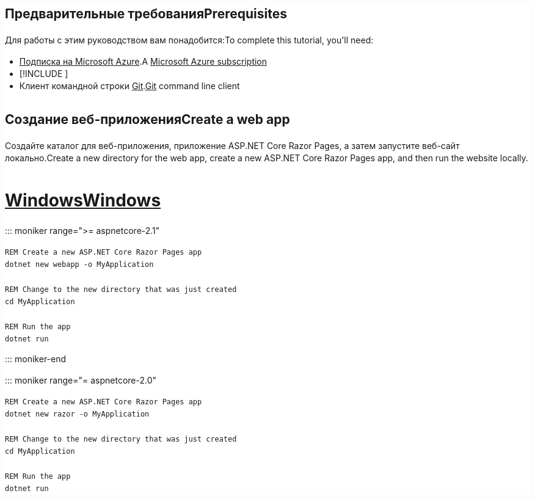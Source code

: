 ## <a name="prerequisites"></a><span data-ttu-id="6cd90-111">Предварительные требования</span><span class="sxs-lookup"><span data-stu-id="6cd90-111">Prerequisites</span></span>

<span data-ttu-id="6cd90-112">Для работы с этим руководством вам понадобится:</span><span class="sxs-lookup"><span data-stu-id="6cd90-112">To complete this tutorial, you'll need:</span></span>

* <span data-ttu-id="6cd90-113">[Подписка на Microsoft Azure](https://azure.microsoft.com/free/).</span><span class="sxs-lookup"><span data-stu-id="6cd90-113">A [Microsoft Azure subscription](https://azure.microsoft.com/free/)</span></span>
* [!INCLUDE [](~/includes/net-core-sdk-download-link.md)]
* <span data-ttu-id="6cd90-114">Клиент командной строки [Git](https://www.git-scm.com/).</span><span class="sxs-lookup"><span data-stu-id="6cd90-114">[Git](https://www.git-scm.com/) command line client</span></span>

## <a name="create-a-web-app"></a><span data-ttu-id="6cd90-115">Создание веб-приложения</span><span class="sxs-lookup"><span data-stu-id="6cd90-115">Create a web app</span></span>

<span data-ttu-id="6cd90-116">Создайте каталог для веб-приложения, приложение ASP.NET Core Razor Pages, а затем запустите веб-сайт локально.</span><span class="sxs-lookup"><span data-stu-id="6cd90-116">Create a new directory for the web app, create a new ASP.NET Core Razor Pages app, and then run the website locally.</span></span>

# <a name="windowstabwindows"></a>[<span data-ttu-id="6cd90-117">Windows</span><span class="sxs-lookup"><span data-stu-id="6cd90-117">Windows</span></span>](#tab/windows)

::: moniker range=">= aspnetcore-2.1"

```console
REM Create a new ASP.NET Core Razor Pages app
dotnet new webapp -o MyApplication

REM Change to the new directory that was just created
cd MyApplication

REM Run the app
dotnet run
```

::: moniker-end

::: moniker range="= aspnetcore-2.0"

```console
REM Create a new ASP.NET Core Razor Pages app
dotnet new razor -o MyApplication

REM Change to the new directory that was just created
cd MyApplication

REM Run the app
dotnet run
```
